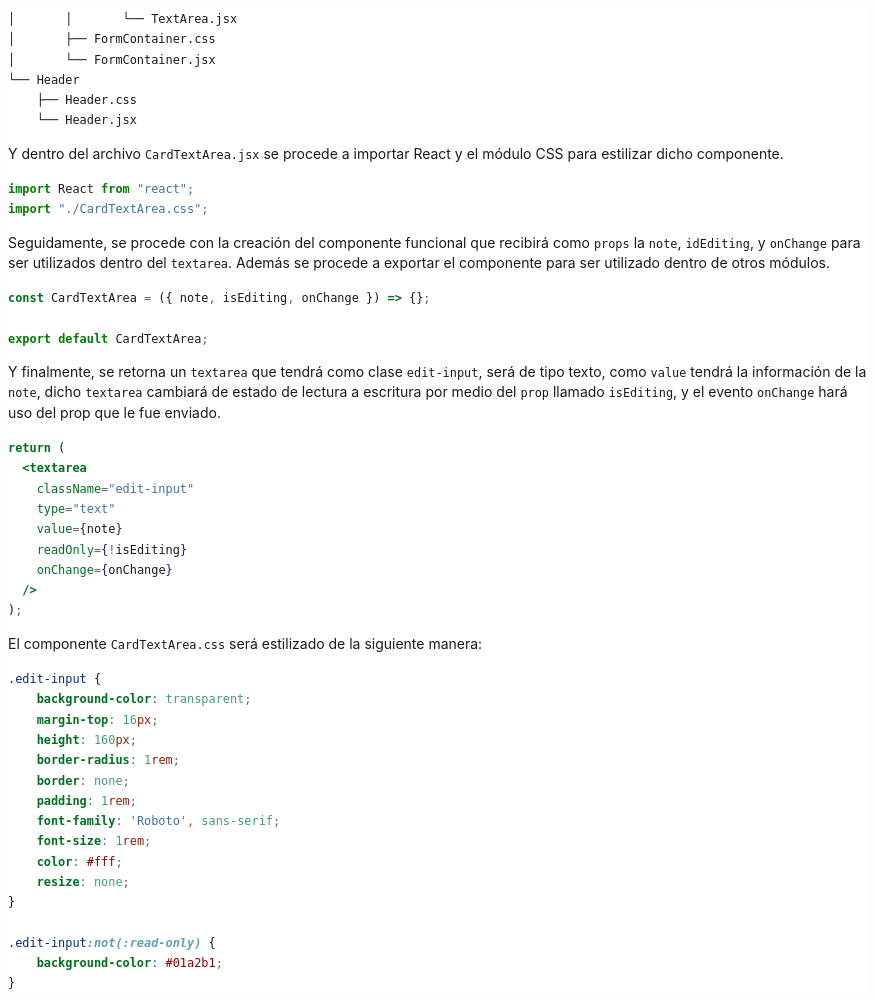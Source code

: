 ```
│       │       └── TextArea.jsx
│       ├── FormContainer.css
│       └── FormContainer.jsx
└── Header
    ├── Header.css
    └── Header.jsx
```

Y dentro del archivo `CardTextArea.jsx` se procede a importar React y el módulo CSS para estilizar dicho componente.

```jsx
import React from "react";
import "./CardTextArea.css";
```

Seguidamente, se procede con la creación del componente funcional que recibirá como `props` la `note`, `idEditing`, y `onChange` para ser utilizados dentro del `textarea`. Además se procede a exportar el componente para ser utilizado dentro de otros módulos.

```jsx
const CardTextArea = ({ note, isEditing, onChange }) => {};

export default CardTextArea;
```

Y finalmente, se retorna un `textarea` que tendrá como clase `edit-input`, será de tipo texto, como `value` tendrá la información de la `note`, dicho `textarea` cambiará de estado de lectura a escritura por medio del `prop` llamado `isEditing`, y el evento `onChange` hará uso del prop que le fue enviado.

```jsx
return (
  <textarea
    className="edit-input"
    type="text"
    value={note}
    readOnly={!isEditing}
    onChange={onChange}
  />
);
```

El componente `CardTextArea.css` será estilizado de la siguiente manera: 

```css
.edit-input {
    background-color: transparent;
    margin-top: 16px;
    height: 160px;
    border-radius: 1rem;
    border: none;
    padding: 1rem;
    font-family: 'Roboto', sans-serif;
    font-size: 1rem;
    color: #fff;
    resize: none;
}

.edit-input:not(:read-only) {
    background-color: #01a2b1;
}
```
